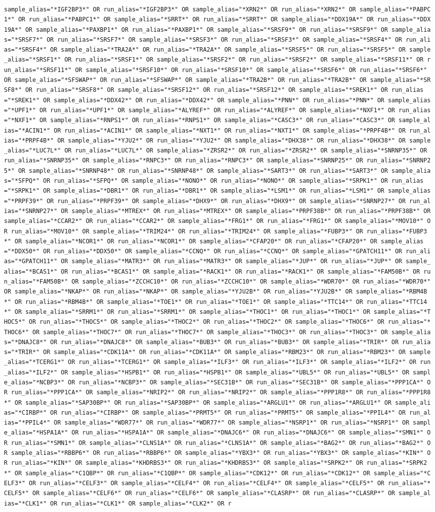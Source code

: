 ```
sample_alias="*IGF2BP3*" OR run_alias="*IGF2BP3*" OR sample_alias="*XRN2*" OR run_alias="*XRN2*" OR sample_alias="*PABPC1*" OR run_alias="*PABPC1*" OR sample_alias="*SRRT*" OR run_alias="*SRRT*" OR sample_alias="*DDX19A*" OR run_alias="*DDX19A*" OR sample_alias="*PAXBP1*" OR run_alias="*PAXBP1*" OR sample_alias="*SRSF9*" OR run_alias="*SRSF9*" OR sample_alias="*SRSF7*" OR run_alias="*SRSF7*" OR sample_alias="*SRSF3*" OR run_alias="*SRSF3*" OR sample_alias="*SRSF4*" OR run_alias="*SRSF4*" OR sample_alias="*TRA2A*" OR run_alias="*TRA2A*" OR sample_alias="*SRSF5*" OR run_alias="*SRSF5*" OR sample_alias="*SRSF1*" OR run_alias="*SRSF1*" OR sample_alias="*SRSF2*" OR run_alias="*SRSF2*" OR sample_alias="*SRSF11*" OR run_alias="*SRSF11*" OR sample_alias="*SRSF10*" OR run_alias="*SRSF10*" OR sample_alias="*SRSF6*" OR run_alias="*SRSF6*" OR sample_alias="*SFSWAP*" OR run_alias="*SFSWAP*" OR sample_alias="*TRA2B*" OR run_alias="*TRA2B*" OR sample_alias="*SRSF8*" OR run_alias="*SRSF8*" OR sample_alias="*SRSF12*" OR run_alias="*SRSF12*" OR sample_alias="*SREK1*" OR run_alias="*SREK1*" OR sample_alias="*DDX42*" OR run_alias="*DDX42*" OR sample_alias="*PNN*" OR run_alias="*PNN*" OR sample_alias="*UPF1*" OR run_alias="*UPF1*" OR sample_alias="*ALYREF*" OR run_alias="*ALYREF*" OR sample_alias="*NXF1*" OR run_alias="*NXF1*" OR sample_alias="*RNPS1*" OR run_alias="*RNPS1*" OR sample_alias="*CASC3*" OR run_alias="*CASC3*" OR sample_alias="*ACIN1*" OR run_alias="*ACIN1*" OR sample_alias="*NXT1*" OR run_alias="*NXT1*" OR sample_alias="*PRPF4B*" OR run_alias="*PRPF4B*" OR sample_alias="*YJU2*" OR run_alias="*YJU2*" OR sample_alias="*DHX38*" OR run_alias="*DHX38*" OR sample_alias="*LUC7L*" OR run_alias="*LUC7L*" OR sample_alias="*ZRSR2*" OR run_alias="*ZRSR2*" OR sample_alias="*SNRNP35*" OR run_alias="*SNRNP35*" OR sample_alias="*RNPC3*" OR run_alias="*RNPC3*" OR sample_alias="*SNRNP25*" OR run_alias="*SNRNP25*" OR sample_alias="*SNRNP48*" OR run_alias="*SNRNP48*" OR sample_alias="*SART3*" OR run_alias="*SART3*" OR sample_alias="*SFPQ*" OR run_alias="*SFPQ*" OR sample_alias="*NONO*" OR run_alias="*NONO*" OR sample_alias="*SRPK1*" OR run_alias="*SRPK1*" OR sample_alias="*DBR1*" OR run_alias="*DBR1*" OR sample_alias="*LSM1*" OR run_alias="*LSM1*" OR sample_alias="*PRPF39*" OR run_alias="*PRPF39*" OR sample_alias="*DHX9*" OR run_alias="*DHX9*" OR sample_alias="*SNRNP27*" OR run_alias="*SNRNP27*" OR sample_alias="*MTREX*" OR run_alias="*MTREX*" OR sample_alias="*PRPF38B*" OR run_alias="*PRPF38B*" OR sample_alias="*CCAR2*" OR run_alias="*CCAR2*" OR sample_alias="*FRG1*" OR run_alias="*FRG1*" OR sample_alias="*MOV10*" OR run_alias="*MOV10*" OR sample_alias="*TRIM24*" OR run_alias="*TRIM24*" OR sample_alias="*FUBP3*" OR run_alias="*FUBP3*" OR sample_alias="*NCOR1*" OR run_alias="*NCOR1*" OR sample_alias="*CFAP20*" OR run_alias="*CFAP20*" OR sample_alias="*DDX50*" OR run_alias="*DDX50*" OR sample_alias="*CCNQ*" OR run_alias="*CCNQ*" OR sample_alias="*GPATCH11*" OR run_alias="*GPATCH11*" OR sample_alias="*MATR3*" OR run_alias="*MATR3*" OR sample_alias="*JUP*" OR run_alias="*JUP*" OR sample_alias="*BCAS1*" OR run_alias="*BCAS1*" OR sample_alias="*RACK1*" OR run_alias="*RACK1*" OR sample_alias="*FAM50B*" OR run_alias="*FAM50B*" OR sample_alias="*ZCCHC10*" OR run_alias="*ZCCHC10*" OR sample_alias="*WDR70*" OR run_alias="*WDR70*" OR sample_alias="*NKAP*" OR run_alias="*NKAP*" OR sample_alias="*YJU2B*" OR run_alias="*YJU2B*" OR sample_alias="*RBM4B*" OR run_alias="*RBM4B*" OR sample_alias="*TOE1*" OR run_alias="*TOE1*" OR sample_alias="*TTC14*" OR run_alias="*TTC14*" OR sample_alias="*SRRM1*" OR run_alias="*SRRM1*" OR sample_alias="*THOC1*" OR run_alias="*THOC1*" OR sample_alias="*THOC5*" OR run_alias="*THOC5*" OR sample_alias="*THOC2*" OR run_alias="*THOC2*" OR sample_alias="*THOC6*" OR run_alias="*THOC6*" OR sample_alias="*THOC7*" OR run_alias="*THOC7*" OR sample_alias="*THOC3*" OR run_alias="*THOC3*" OR sample_alias="*DNAJC8*" OR run_alias="*DNAJC8*" OR sample_alias="*BUB3*" OR run_alias="*BUB3*" OR sample_alias="*TRIR*" OR run_alias="*TRIR*" OR sample_alias="*CDK11A*" OR run_alias="*CDK11A*" OR sample_alias="*RBM23*" OR run_alias="*RBM23*" OR sample_alias="*TCERG1*" OR run_alias="*TCERG1*" OR sample_alias="*ILF3*" OR run_alias="*ILF3*" OR sample_alias="*ILF2*" OR run_alias="*ILF2*" OR sample_alias="*HSPB1*" OR run_alias="*HSPB1*" OR sample_alias="*UBL5*" OR run_alias="*UBL5*" OR sample_alias="*NCBP3*" OR run_alias="*NCBP3*" OR sample_alias="*SEC31B*" OR run_alias="*SEC31B*" OR sample_alias="*PPP1CA*" OR run_alias="*PPP1CA*" OR sample_alias="*NRIP2*" OR run_alias="*NRIP2*" OR sample_alias="*PPP1R8*" OR run_alias="*PPP1R8*" OR sample_alias="*SAP30BP*" OR run_alias="*SAP30BP*" OR sample_alias="*ARGLU1*" OR run_alias="*ARGLU1*" OR sample_alias="*CIRBP*" OR run_alias="*CIRBP*" OR sample_alias="*PRMT5*" OR run_alias="*PRMT5*" OR sample_alias="*PPIL4*" OR run_alias="*PPIL4*" OR sample_alias="*WDR77*" OR run_alias="*WDR77*" OR sample_alias="*NSRP1*" OR run_alias="*NSRP1*" OR sample_alias="*HSPA1A*" OR run_alias="*HSPA1A*" OR sample_alias="*DNAJC6*" OR run_alias="*DNAJC6*" OR sample_alias="*SMN1*" OR run_alias="*SMN1*" OR sample_alias="*CLNS1A*" OR run_alias="*CLNS1A*" OR sample_alias="*BAG2*" OR run_alias="*BAG2*" OR sample_alias="*RBBP6*" OR run_alias="*RBBP6*" OR sample_alias="*YBX3*" OR run_alias="*YBX3*" OR sample_alias="*KIN*" OR run_alias="*KIN*" OR sample_alias="*KHDRBS3*" OR run_alias="*KHDRBS3*" OR sample_alias="*SRPK2*" OR run_alias="*SRPK2*" OR sample_alias="*C1QBP*" OR run_alias="*C1QBP*" OR sample_alias="*CDK12*" OR run_alias="*CDK12*" OR sample_alias="*CELF3*" OR run_alias="*CELF3*" OR sample_alias="*CELF4*" OR run_alias="*CELF4*" OR sample_alias="*CELF5*" OR run_alias="*CELF5*" OR sample_alias="*CELF6*" OR run_alias="*CELF6*" OR sample_alias="*CLASRP*" OR run_alias="*CLASRP*" OR sample_alias="*CLK1*" OR run_alias="*CLK1*" OR sample_alias="*CLK2*" OR r
```